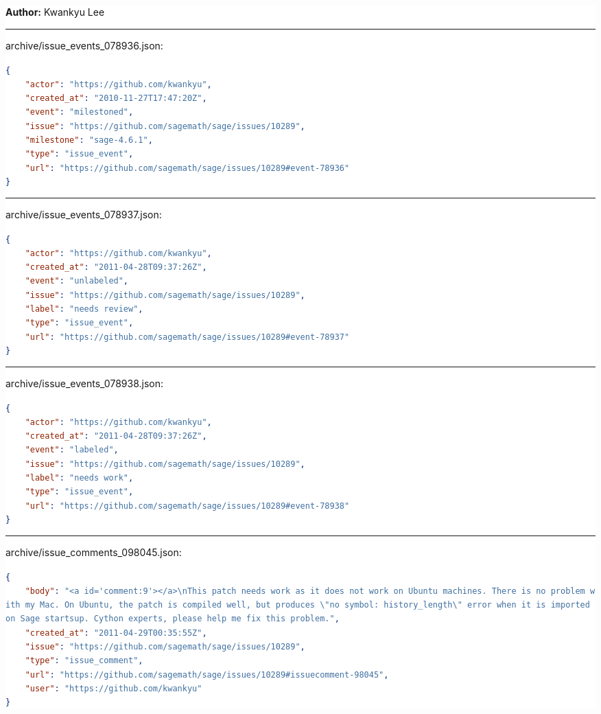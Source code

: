 **Author:** Kwankyu Lee



---

archive/issue_events_078936.json:
```json
{
    "actor": "https://github.com/kwankyu",
    "created_at": "2010-11-27T17:47:20Z",
    "event": "milestoned",
    "issue": "https://github.com/sagemath/sage/issues/10289",
    "milestone": "sage-4.6.1",
    "type": "issue_event",
    "url": "https://github.com/sagemath/sage/issues/10289#event-78936"
}
```



---

archive/issue_events_078937.json:
```json
{
    "actor": "https://github.com/kwankyu",
    "created_at": "2011-04-28T09:37:26Z",
    "event": "unlabeled",
    "issue": "https://github.com/sagemath/sage/issues/10289",
    "label": "needs review",
    "type": "issue_event",
    "url": "https://github.com/sagemath/sage/issues/10289#event-78937"
}
```



---

archive/issue_events_078938.json:
```json
{
    "actor": "https://github.com/kwankyu",
    "created_at": "2011-04-28T09:37:26Z",
    "event": "labeled",
    "issue": "https://github.com/sagemath/sage/issues/10289",
    "label": "needs work",
    "type": "issue_event",
    "url": "https://github.com/sagemath/sage/issues/10289#event-78938"
}
```



---

archive/issue_comments_098045.json:
```json
{
    "body": "<a id='comment:9'></a>\nThis patch needs work as it does not work on Ubuntu machines. There is no problem with my Mac. On Ubuntu, the patch is compiled well, but produces \"no symbol: history_length\" error when it is imported on Sage startsup. Cython experts, please help me fix this problem.",
    "created_at": "2011-04-29T00:35:55Z",
    "issue": "https://github.com/sagemath/sage/issues/10289",
    "type": "issue_comment",
    "url": "https://github.com/sagemath/sage/issues/10289#issuecomment-98045",
    "user": "https://github.com/kwankyu"
}
```
